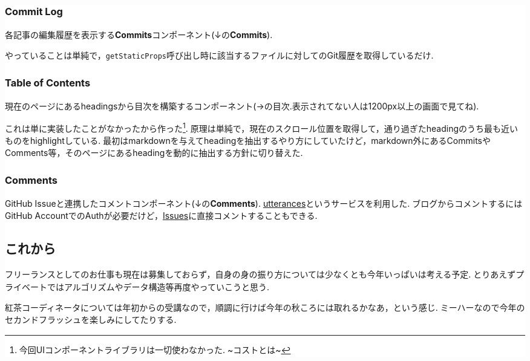### Commit Log

各記事の編集履歴を表示する**Commits**コンポーネント(↓の**Commits**).

やっていることは単純で，`getStaticProps`呼び出し時に該当するファイルに対してのGit履歴を取得しているだけ.

### Table of Contents

現在のページにあるheadingsから目次を構築するコンポーネント(→の目次.表示されてない人は1200px以上の画面で見てね).

これは単に実装したことがなかったから作った[^4].
原理は単純で，現在のスクロール位置を取得して，通り過ぎたheadingのうち最も近いものをhighlightしている.
最初はmarkdownを与えてheadingを抽出するやり方にしていたけど，markdown外にあるCommitsやComments等，そのページにあるheadingを動的に抽出する方針に切り替えた.

### Comments

GitHub Issueと連携したコメントコンポーネント(↓の**Comments**).
[utterances][utterances]というサービスを利用した. ブログからコメントするにはGitHub AccountでのAuthが必要だけど，[Issues][issues]に直接コメントすることもできる.

## これから

フリーランスとしてのお仕事も現在は募集しておらず，自身の身の振り方については少なくとも今年いっぱいは考える予定.
とりあえずプライベートではアルゴリズムやデータ構造等再度やっていこうと思う.

紅茶コーディネータについては年初からの受講なので，順調に行けば今年の秋ころには取れるかなあ，という感じ.
ミーハーなので今年のセカンドフラッシュを楽しみにしてたりする.

[blog]: https://koka831.github.io/
[vuepress]: https://vuepress.vuejs.org/
[next]: https://nextjs.org/
[remark]: https://github.com/remarkjs/remark
[remark-directive]: https://github.com/remarkjs/remark-directive
[gatsby]: https://www.gatsbyjs.com/
[contentful]: https://www.contentful.com/
[getStaticProps]: https://nextjs.org/docs/basic-features/data-fetching#getstaticprops-static-generation
[getStaticPaths]: https://nextjs.org/docs/basic-features/data-fetching#getstaticpaths-static-generation
[mdx]: https://nextjs.org/blog/markdown
[amdx]: https://github.com/mizchi/amdx
[unified-process]: https://github.com/unifiedjs/unified#description
[unified-guide]: https://unifiedjs.com/learn/guide/create-a-plugin/
[unist]: https://github.com/syntax-tree/unist
[mdast]: https://github.com/syntax-tree/mdast
[hast]: https://github.com/syntax-tree/hast
[rehype]: https://github.com/rehypejs/rehype
[remark#536]: https://github.com/remarkjs/remark/pull/536
[utterances]: https://utteranc.es
[issues]: https://github.com/koka831/blog/issues

[^tea]: 余談だけど茶葉のテイスティングカップ，料理の際に調味料を混ぜる小さい容器に最適すぎる
[^1]: mdastは[unist][unist]という規格に従っていて，他にはHTMLのunist表記である[hast][hast]などがある. またmdastのプロセッサ実装(remark)があるように，hastのプロセッサには[rehype][rehype]がある.
[^2]: remark内部で使っている[ライブラリの移行][remark#536]が2020後半にあって，npmに上がっているプラグインの中にも動作しないものが少なくない. 実際動作するプラグインの中には(This plugin is made for the new parser in remark (micromark, see remarkjs/remark#536).)のように注釈があったりする.
[^3]: 大元は[これ](https://talk.commonmark.org/t/generic-directives-plugins-syntax/444/155)っぽい.
[^4]: 今回UIコンポーネントライブラリは一切使わなかった. ~コストとは~
